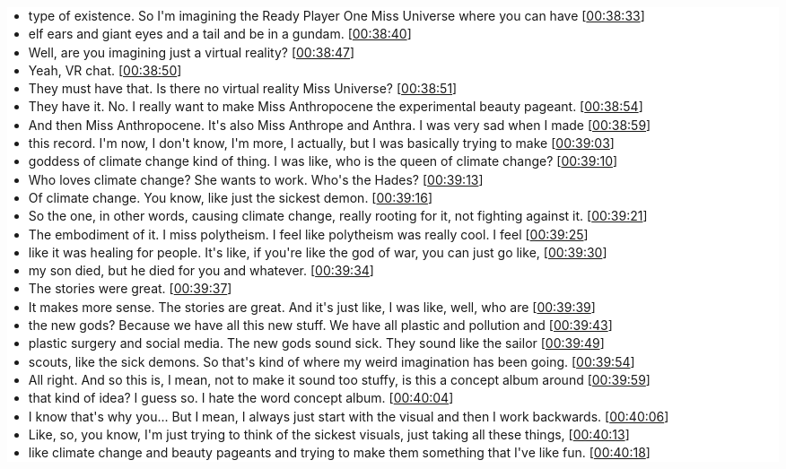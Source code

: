 *  type of existence. So I'm imagining the Ready Player One Miss Universe where you can have [[00:38:33](https://www.youtube.com/watch?v=GvEBhDSa-sQ&t=2313.96s)]
*  elf ears and giant eyes and a tail and be in a gundam. [[00:38:40](https://www.youtube.com/watch?v=GvEBhDSa-sQ&t=2320.04s)]
*  Well, are you imagining just a virtual reality? [[00:38:47](https://www.youtube.com/watch?v=GvEBhDSa-sQ&t=2327.0s)]
*  Yeah, VR chat. [[00:38:50](https://www.youtube.com/watch?v=GvEBhDSa-sQ&t=2330.04s)]
*  They must have that. Is there no virtual reality Miss Universe? [[00:38:51](https://www.youtube.com/watch?v=GvEBhDSa-sQ&t=2331.4s)]
*  They have it. No. I really want to make Miss Anthropocene the experimental beauty pageant. [[00:38:54](https://www.youtube.com/watch?v=GvEBhDSa-sQ&t=2334.04s)]
*  And then Miss Anthropocene. It's also Miss Anthrope and Anthra. I was very sad when I made [[00:38:59](https://www.youtube.com/watch?v=GvEBhDSa-sQ&t=2339.56s)]
*  this record. I'm now, I don't know, I'm more, I actually, but I was basically trying to make [[00:39:03](https://www.youtube.com/watch?v=GvEBhDSa-sQ&t=2343.7200000000003s)]
*  goddess of climate change kind of thing. I was like, who is the queen of climate change? [[00:39:10](https://www.youtube.com/watch?v=GvEBhDSa-sQ&t=2350.04s)]
*  Who loves climate change? She wants to work. Who's the Hades? [[00:39:13](https://www.youtube.com/watch?v=GvEBhDSa-sQ&t=2353.32s)]
*  Of climate change. You know, like just the sickest demon. [[00:39:16](https://www.youtube.com/watch?v=GvEBhDSa-sQ&t=2356.92s)]
*  So the one, in other words, causing climate change, really rooting for it, not fighting against it. [[00:39:21](https://www.youtube.com/watch?v=GvEBhDSa-sQ&t=2361.08s)]
*  The embodiment of it. I miss polytheism. I feel like polytheism was really cool. I feel [[00:39:25](https://www.youtube.com/watch?v=GvEBhDSa-sQ&t=2365.64s)]
*  like it was healing for people. It's like, if you're like the god of war, you can just go like, [[00:39:30](https://www.youtube.com/watch?v=GvEBhDSa-sQ&t=2370.92s)]
*  my son died, but he died for you and whatever. [[00:39:34](https://www.youtube.com/watch?v=GvEBhDSa-sQ&t=2374.84s)]
*  The stories were great. [[00:39:37](https://www.youtube.com/watch?v=GvEBhDSa-sQ&t=2377.64s)]
*  It makes more sense. The stories are great. And it's just like, I was like, well, who are [[00:39:39](https://www.youtube.com/watch?v=GvEBhDSa-sQ&t=2379.08s)]
*  the new gods? Because we have all this new stuff. We have all plastic and pollution and [[00:39:43](https://www.youtube.com/watch?v=GvEBhDSa-sQ&t=2383.32s)]
*  plastic surgery and social media. The new gods sound sick. They sound like the sailor [[00:39:49](https://www.youtube.com/watch?v=GvEBhDSa-sQ&t=2389.8s)]
*  scouts, like the sick demons. So that's kind of where my weird imagination has been going. [[00:39:54](https://www.youtube.com/watch?v=GvEBhDSa-sQ&t=2394.44s)]
*  All right. And so this is, I mean, not to make it sound too stuffy, is this a concept album around [[00:39:59](https://www.youtube.com/watch?v=GvEBhDSa-sQ&t=2399.88s)]
*  that kind of idea? I guess so. I hate the word concept album. [[00:40:04](https://www.youtube.com/watch?v=GvEBhDSa-sQ&t=2404.2000000000003s)]
*  I know that's why you... But I mean, I always just start with the visual and then I work backwards. [[00:40:06](https://www.youtube.com/watch?v=GvEBhDSa-sQ&t=2406.92s)]
*  Like, so, you know, I'm just trying to think of the sickest visuals, just taking all these things, [[00:40:13](https://www.youtube.com/watch?v=GvEBhDSa-sQ&t=2413.8s)]
*  like climate change and beauty pageants and trying to make them something that I've like fun. [[00:40:18](https://www.youtube.com/watch?v=GvEBhDSa-sQ&t=2418.6000000000004s)]
